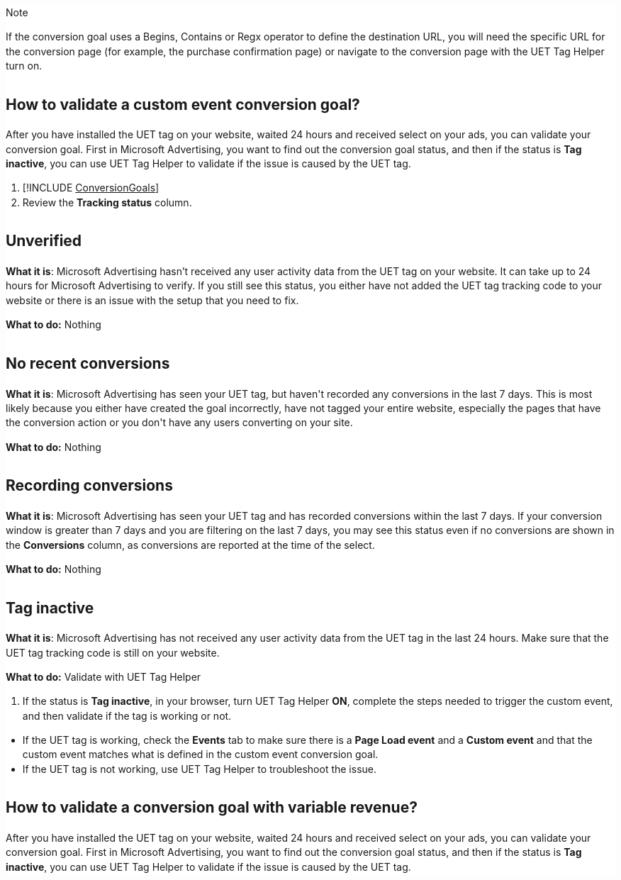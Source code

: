 > [!NOTE]
> If the conversion goal uses a Begins, Contains or Regx operator to define the destination URL, you will need the specific URL for the conversion page (for example, the purchase confirmation page) or navigate to the conversion page with the UET Tag Helper turn on.

## How to validate a custom event conversion goal?
After you have installed the UET tag on your website, waited 24 hours and received select on your ads, you can validate your conversion goal. First in Microsoft Advertising, you want to find out the conversion goal status, and then if the status is **Tag inactive**, you can use UET Tag Helper to validate if the issue is caused by the UET tag.

1. [!INCLUDE [ConversionGoals](./includes/ConversionGoals.md)]
1. Review the **Tracking status** column.
## Unverified
**What it is**: Microsoft Advertising hasn’t received any user activity data from the UET tag on your website. It can take up to 24 hours for Microsoft Advertising to verify. If you still see this status, you either have not added the UET tag tracking code to your website or there is an issue with the setup that you need to fix.

**What to do:**  Nothing

## No recent conversions
**What it is**:  Microsoft Advertising has seen your UET tag, but haven't recorded any conversions in the last 7 days. This is most likely because you either have created the goal incorrectly, have not tagged your entire website, especially the pages that have the conversion action or you don't have any users converting on your site.

**What to do:**  Nothing

## Recording conversions
**What it is**:  Microsoft Advertising has seen your UET tag and has recorded conversions within the last 7 days. If your conversion window is greater than 7 days and you are filtering on the last 7 days, you may see this status even if no conversions are shown in the **Conversions** column, as conversions are reported at the time of the select.

**What to do:**  Nothing

## Tag inactive
**What it is**:  Microsoft Advertising has not received any user activity data from the UET tag in the last 24 hours. Make sure that the UET tag tracking code is still on your website.

**What to do:**  Validate with UET Tag Helper

1. If the status is **Tag inactive**, in your browser, turn UET Tag Helper **ON**, complete the steps needed to trigger the custom event, and then validate if the tag is working or not.
  - If the UET tag is working, check the **Events** tab to make sure there is a **Page Load event** and a **Custom event** and that the custom event matches what is defined in the custom event conversion goal.
  - If the UET tag is not working, use UET Tag Helper to troubleshoot the issue.

## How to validate a conversion goal with variable revenue?
After you have installed the UET tag on your website, waited 24 hours and received select on your ads, you can validate your conversion goal. First in Microsoft Advertising, you want to find out the conversion goal status, and then if the status is **Tag inactive**, you can use UET Tag Helper to validate if the issue is caused by the UET tag.
